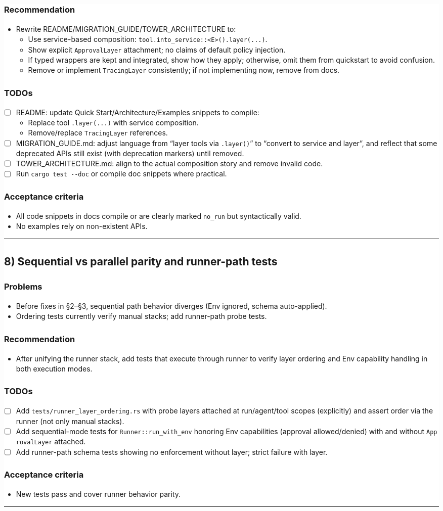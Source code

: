 ### Recommendation

- Rewrite README/MIGRATION_GUIDE/TOWER_ARCHITECTURE to:
  - Use service-based composition: `tool.into_service::<E>().layer(...)`.
  - Show explicit `ApprovalLayer` attachment; no claims of default policy injection.
  - If typed wrappers are kept and integrated, show how they apply; otherwise, omit them from quickstart to avoid confusion.
  - Remove or implement `TracingLayer` consistently; if not implementing now, remove from docs.

### TODOs

- [ ] README: update Quick Start/Architecture/Examples snippets to compile:
  - Replace tool `.layer(...)` with service composition.
  - Remove/replace `TracingLayer` references.
- [ ] MIGRATION_GUIDE.md: adjust language from “layer tools via `.layer()`” to “convert to service and layer”, and reflect that some deprecated APIs still exist (with deprecation markers) until removed.
- [ ] TOWER_ARCHITECTURE.md: align to the actual composition story and remove invalid code.
- [ ] Run `cargo test --doc` or compile doc snippets where practical.

### Acceptance criteria

- All code snippets in docs compile or are clearly marked `no_run` but syntactically valid.
- No examples rely on non-existent APIs.

---

## 8) Sequential vs parallel parity and runner-path tests

### Problems

- Before fixes in §2–§3, sequential path behavior diverges (Env ignored, schema auto-applied).
- Ordering tests currently verify manual stacks; add runner-path probe tests.

### Recommendation

- After unifying the runner stack, add tests that execute through runner to verify layer ordering and Env capability handling in both execution modes.

### TODOs

- [ ] Add `tests/runner_layer_ordering.rs` with probe layers attached at run/agent/tool scopes (explicitly) and assert order via the runner (not only manual stacks).
- [ ] Add sequential-mode tests for `Runner::run_with_env` honoring Env capabilities (approval allowed/denied) with and without `ApprovalLayer` attached.
- [ ] Add runner-path schema tests showing no enforcement without layer; strict failure with layer.

### Acceptance criteria

- New tests pass and cover runner behavior parity.

---
